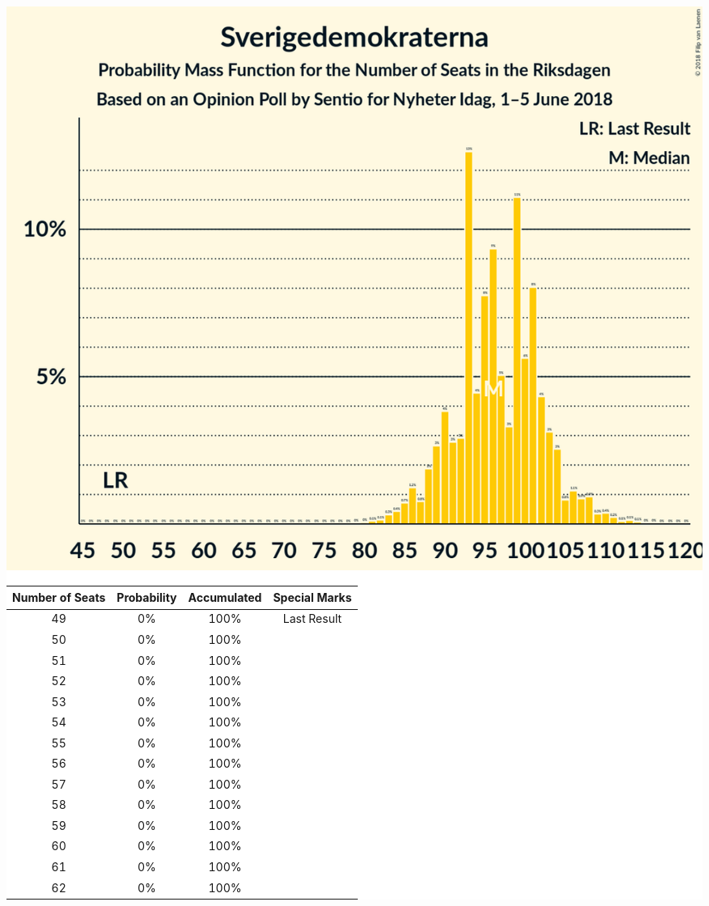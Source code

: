 ![Graph with seats probability mass function not yet produced](2018-06-05-Sentio-seats-pmf-sverigedemokraterna.png "Seats Probability Mass Function")

| Number of Seats | Probability | Accumulated | Special Marks |
|:---------------:|:-----------:|:-----------:|:-------------:|
| 49 | 0% | 100% | Last Result |
| 50 | 0% | 100% |  |
| 51 | 0% | 100% |  |
| 52 | 0% | 100% |  |
| 53 | 0% | 100% |  |
| 54 | 0% | 100% |  |
| 55 | 0% | 100% |  |
| 56 | 0% | 100% |  |
| 57 | 0% | 100% |  |
| 58 | 0% | 100% |  |
| 59 | 0% | 100% |  |
| 60 | 0% | 100% |  |
| 61 | 0% | 100% |  |
| 62 | 0% | 100% |  |